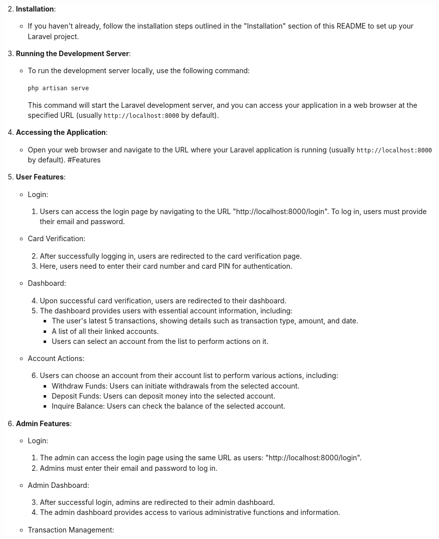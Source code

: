 2. **Installation**:

    - If you haven't already, follow the installation steps outlined in the "Installation" section of this README to set up your Laravel project.

3. **Running the Development Server**:

    - To run the development server locally, use the following command:

      ```bash
      php artisan serve
      ```

      This command will start the Laravel development server, and you can access your application in a web browser at the specified URL (usually `http://localhost:8000` by default).

4. **Accessing the Application**:

    - Open your web browser and navigate to the URL where your Laravel application is running (usually `http://localhost:8000` by default).
#Features
5. **User Features**:

    - Login:

        1. Users can access the login page by navigating to the URL "http://localhost:8000/login".
           To log in, users must provide their email and password.

    - Card Verification:

        2. After successfully logging in, users are redirected to the card verification page.
        3. Here, users need to enter their card number and card PIN for authentication.

    - Dashboard:

        4. Upon successful card verification, users are redirected to their dashboard.
        5. The dashboard provides users with essential account information, including:
            - The user's latest 5 transactions, showing details such as transaction type, amount, and date.
            - A list of all their linked accounts.
            - Users can select an account from the list to perform actions on it.
    - Account Actions:

        6. Users can choose an account from their account list to perform various actions, including:
            - Withdraw Funds: Users can initiate withdrawals from the selected account.
            - Deposit Funds: Users can deposit money into the selected account.
            - Inquire Balance: Users can check the balance of the selected account.

6. **Admin Features**:

    - Login:

        1. The admin can access the login page using the same URL as users: "http://localhost:8000/login".
        2. Admins must enter their email and password to log in.
    - Admin Dashboard:

        3. After successful login, admins are redirected to their admin dashboard.
        4. The admin dashboard provides access to various administrative functions and information.

    - Transaction Management:

